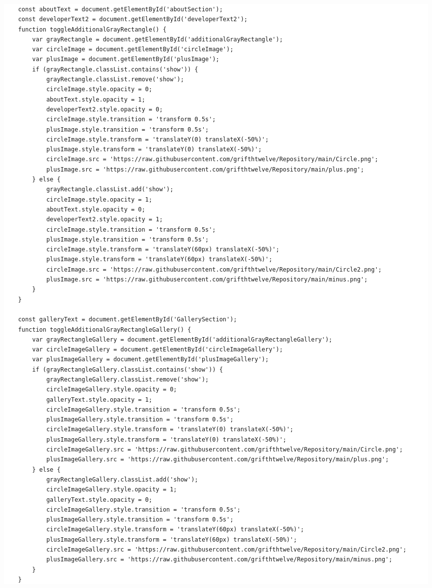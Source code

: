         const aboutText = document.getElementById('aboutSection');
        const developerText2 = document.getElementById('developerText2');
        function toggleAdditionalGrayRectangle() {
            var grayRectangle = document.getElementById('additionalGrayRectangle');
            var circleImage = document.getElementById('circleImage');
            var plusImage = document.getElementById('plusImage');
            if (grayRectangle.classList.contains('show')) {
                grayRectangle.classList.remove('show');
                circleImage.style.opacity = 0;
                aboutText.style.opacity = 1;
                developerText2.style.opacity = 0;
                circleImage.style.transition = 'transform 0.5s';
                plusImage.style.transition = 'transform 0.5s';
                circleImage.style.transform = 'translateY(0) translateX(-50%)';
                plusImage.style.transform = 'translateY(0) translateX(-50%)';
                circleImage.src = 'https://raw.githubusercontent.com/grifthtwelve/Repository/main/Circle.png';
                plusImage.src = 'https://raw.githubusercontent.com/grifthtwelve/Repository/main/plus.png';
            } else {
                grayRectangle.classList.add('show');
                circleImage.style.opacity = 1;
                aboutText.style.opacity = 0;
                developerText2.style.opacity = 1;
                circleImage.style.transition = 'transform 0.5s';
                plusImage.style.transition = 'transform 0.5s';
                circleImage.style.transform = 'translateY(60px) translateX(-50%)';
                plusImage.style.transform = 'translateY(60px) translateX(-50%)';
                circleImage.src = 'https://raw.githubusercontent.com/grifthtwelve/Repository/main/Circle2.png';
                plusImage.src = 'https://raw.githubusercontent.com/grifthtwelve/Repository/main/minus.png';
            }
        }

        const galleryText = document.getElementById('GallerySection');
        function toggleAdditionalGrayRectangleGallery() {
            var grayRectangleGallery = document.getElementById('additionalGrayRectangleGallery');
            var circleImageGallery = document.getElementById('circleImageGallery');
            var plusImageGallery = document.getElementById('plusImageGallery');
            if (grayRectangleGallery.classList.contains('show')) {
                grayRectangleGallery.classList.remove('show');
                circleImageGallery.style.opacity = 0;
                galleryText.style.opacity = 1;
                circleImageGallery.style.transition = 'transform 0.5s';
                plusImageGallery.style.transition = 'transform 0.5s';
                circleImageGallery.style.transform = 'translateY(0) translateX(-50%)';
                plusImageGallery.style.transform = 'translateY(0) translateX(-50%)';
                circleImageGallery.src = 'https://raw.githubusercontent.com/grifthtwelve/Repository/main/Circle.png';
                plusImageGallery.src = 'https://raw.githubusercontent.com/grifthtwelve/Repository/main/plus.png';
            } else {
                grayRectangleGallery.classList.add('show');
                circleImageGallery.style.opacity = 1;
                galleryText.style.opacity = 0;
                circleImageGallery.style.transition = 'transform 0.5s';
                plusImageGallery.style.transition = 'transform 0.5s';
                circleImageGallery.style.transform = 'translateY(60px) translateX(-50%)';
                plusImageGallery.style.transform = 'translateY(60px) translateX(-50%)';
                circleImageGallery.src = 'https://raw.githubusercontent.com/grifthtwelve/Repository/main/Circle2.png';
                plusImageGallery.src = 'https://raw.githubusercontent.com/grifthtwelve/Repository/main/minus.png';
            }
        }
